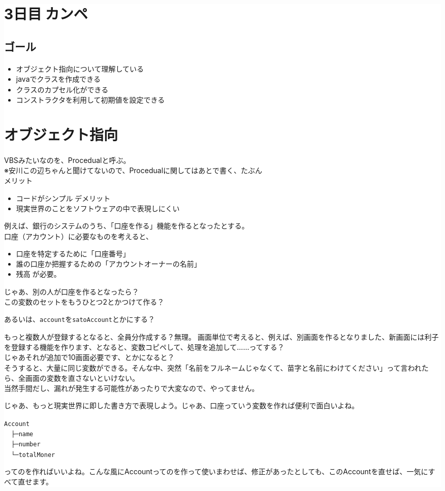 <div>
<div class=main>

# 3日目 カンペ 
## ゴール
- オブジェクト指向について理解している
- javaでクラスを作成できる
- クラスのカプセル化ができる
- コンストラクタを利用して初期値を設定できる


<div style="page-break-after:always"></div>


# オブジェクト指向
VBSみたいなのを、Procedualと呼ぶ。  
※安川この辺ちゃんと聞けてないので、Procedualに関してはあとで書く、たぶん  
メリット
- コードがシンプル
デメリット
- 現実世界のことをソフトウェアの中で表現しにくい


例えば、銀行のシステムのうち、「口座を作る」機能を作るとなったとする。  
口座（アカウント）に必要なものを考えると、
- 口座を特定するために「口座番号」
- 誰の口座か把握するための「アカウントオーナーの名前」
- 残高
が必要。
```java 

```
じゃあ、別の人が口座を作るとなったら？  
この変数のセットをもうひとつ2とかつけて作る？  
```java 

```
あるいは、`account`を`satoAccount`とかにする？
```java 

```
もっと複数人が登録するとなると、全員分作成する？無理。
画面単位で考えると、例えば、別画面を作るとなりました、新画面には利子を登録する機能を作ります、となると、変数コピペして、処理を追加して……ってする？  
じゃあそれが追加で10画面必要です、とかになると？  
そうすると、大量に同じ変数ができる。そんな中、突然「名前をフルネームじゃなくて、苗字と名前にわけてください」って言われたら、全画面の変数を直さないといけない。  
当然手間だし、漏れが発生する可能性があったりで大変なので、やってません。  

じゃあ、もっと現実世界に即した書き方で表現しよう。じゃあ、口座っていう変数を作れば便利で面白いよね。
```text
Account
  ├─name
  ├─number
  └─totalMoner
```
ってのを作ればいいよね。こんな風にAccountってのを作って使いまわせば、修正があったとしても、このAccountを直せば、一気にすべて直せます。
